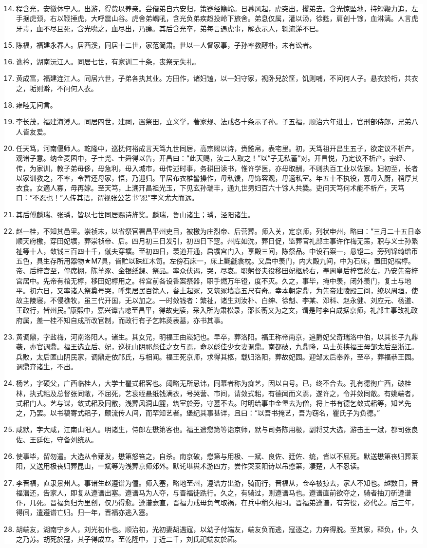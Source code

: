 14. <span id="列传二百八十六_孝义三-14"></span>
程含光，安徽休宁人。出游，得赀以养亲。尝偕弟自六安归，策蹇经篛岭。日暮风起，虎突出，攫弟去。含光惊坠地，持短鞭力追，左手据虎颈，右以鞭捶虎，大呼震山谷。虎舍弟嵎吼，含光负弟疾趋投岭下旅舍。弟息仅属，灌以汤，徐甦，肩创十馀，血淋漓。人言虎牙毒，血不尽且死，含光吮之，血尽出，乃瘥。其后含光卒，弟每言遇虎事，解衣示人，辄流涕不巳。

15. <span id="列传二百八十六_孝义三-15"></span>
陈福，福建永春人。居西溪，同居十二世，家范简肃。世以一人督家事，子孙率教醇朴，未有讼者。

16. <span id="列传二百八十六_孝义三-16"></span>
谯衿，湖南沅江人。同居七世，有家训二十条，丧祭无失礼。

17. <span id="列传二百八十六_孝义三-17"></span>
黄成富，福建连江人。同居六世，子弟各执其业。方田作，诸妇馌，以一妇守家，视卧兒於筐，饥则哺，不问何人子。悬衣於桁，共衣之，垢则澣，不问何人衣。

18. <span id="列传二百八十六_孝义三-18"></span>
雍睦无间言。

19. <span id="列传二百八十六_孝义三-19"></span>
李长茂，福建海澄人。同居四世，建祠，置祭田，立义学，著家规、法戒各十条示子孙。子五福，顺治六年进士，官刑部侍郎，兄弟八人皆友爱。

20. <span id="列传二百八十六_孝义三-20"></span>
任天笃，河南偃师人。乾隆中，巡抚何裕成言天笃九世同居，高宗赐以诗，赉鏹帛，表宅里。初，天笃祖开昌生五子，欲定议不析产，观诸子意。纳金麦囷中，子士尧、士舜得以告，开昌曰：“此天赐，汝二人取之！”以“子无私蓄”对。开昌悦，乃定议不析产。宗经、传，为家训，教子弟毋侈，毋急利，毋入城市，毋传述时事，务耕田读书，惟许学医，亦毋取酬，不则执百工业以佐家。妇初至，长者以家训教之，不率，令暂还母家，悟，乃迎归。平居布衣椎髻操作，毋私馈，毋饰容观，毋適私室。年五十不执役，寡毋入厨，稍厚其衣食。女適人寡，毋再嫁。至天笃，上溯开昌祖光玉，下见玄孙瑞丰，通九世男妇百六十馀人共爨。吏问天笃何术能不析产，天笃曰：“不忍也！”人传其语，谓视张公艺书“忍”字义尤大而远。

21. <span id="列传二百八十六_孝义三-21"></span>
其后傅麟瑞、张璘，皆以七世同居赐诗旌奖。麟瑞，鲁山诸生；璘，泾阳诸生。

22. <span id="列传二百八十六_孝义三-22"></span>
赵一桂，不知其邑里。崇祯末，以省祭官署昌平州吏目，被檄为庄烈帝、后营葬。师入关，定京师，列状申州，略曰：“三月二十五日奉顺天府檄，穿田妃壙，葬崇祯帝、后。四月初三日发引，初四日下窆。州库如洗，葬日促，监葬官礼部主事许作梅无策，职与义士孙繁祉等十人，敛钱三百四十千，僦夫穿壙。至初四日，羡道开通，启壙宫门入，享殿三间，陈祭品。中设石案一，悬镫二。旁列锦绮缯币五色，具生存所用器物★M7具，皆贮以硃红木笥。左傍石床一，床上氍毹衾枕。又启中羡门，内大殿九间，中为石床，置田妃棺椁。帝、后梓宫至，停席棚，陈羊豕、金银纸錁、祭品。率众伏谒，哭，尽哀。职躬督夫役移田妃柩於右，奉周皇后梓宫於左，乃安先帝梓宫居中。先帝有棺无椁，移田妃椁用之。梓宫前各设香案祭器，职手燃万年镫，度不灭。久之，事毕，掩中羡，闭外羡门，复土与地平。初六日，又率诸人祭奠号哭，呼集居民百馀人，畚土起冢，又筑冢墙高五尺有奇。幸本朝定鼎，为先帝建陵殿三间，缭以周垣，使故主陵寝，不侵樵牧，虽三代开国，无以加之。一时敛钱者：繁祉，诸生刘汝朴、白绅、徐魁、李某、邓科、赵永健、刘应元、杨道、王政行，皆州民。”康熙中，嘉兴谭吉璁至昌平，得故吏牍，采入所为肃松录，邵长蘅又为之文，谓是时李自成据京师，礼部主事改礼政府属，盖一桂不知自成所改官制，而政行有子乞韩菼表墓，亦书其事。

23. <span id="列传二百八十六_孝义三-23"></span>
黄调鼎，字盐梅，河南洛阳人。诸生。其女兄，明福王由崧妃也。早卒，葬洛阳。福王称帝南京，追爵妃父奇瑞洛中伯，以其长子九鼎袭，亦官调鼎。福王选立后、妃，巡抚山阴祁彪佳之女与焉，命以彪佳少女妻调鼎。南都破，九鼎降，马士英挟福王母邹太后至浙江。兵败，太后匿山阴民家，调鼎走依祁氏，与相闻。福王死京师，求得其柩，载归洛阳，葬故妃园。迎邹太后奉养，至卒，葬福恭王园。调鼎弃诸生，不出。

24. <span id="列传二百八十六_孝义三-24"></span>
杨艺，字硕父，广西临桂人，大学士瞿式耜客也。阔略无所忌讳，同幕者称为痴艺，因以自号。已，终不合去。孔有德徇广西，破桂林，执式耜及总督张同敞，不屈死，艺衰绖悬纸钱满衣，号哭营、市间，请敛式耜，有德闻而义焉，遂许之，令并敛同敞。有姚端者，式耜门人。艺与谋，敛式耜及同敞，浅葬风洞山麓，筑室於旁，守墓不去。时明给事中金堡去为僧，将上书有德乞敛式耜等，知艺先之，乃罢。以书稿寄式耜子，颇流传人间，而罕知艺者。堡纪其事甚详，且曰：“以吾书掩艺，吾为窃名，瞿氏子为负德。”

25. <span id="列传二百八十六_孝义三-25"></span>
咸默，字大咸，江南山阳人。明诸生，侍郎左懋第客也。福王遣懋第等诣京师，默与司务陈用极，副将艾大选，游击王一斌，都司张良佐、王廷佐，守备刘统从。

26. <span id="列传二百八十六_孝义三-26"></span>
使事毕，留勿遣。大选从令薙发，懋第怒笞之，自杀。南京破，懋第与用极、一斌、良佐、廷佐、统，皆以不屈死。默送懋第丧归葬莱阳，又送用极丧归葬昆山，一斌等为浅葬京师郊外。默讬堪舆术游四方，尝作哭莱阳诗以吊懋第，凄楚，人不忍读。

27. <span id="列传二百八十六_孝义三-27"></span>
李晋福，直隶景州人。事诸生赵遵谱为僮。师入塞，略地至州，遵谱方出游，骑而行，晋福从，仓卒被掠去，家人不知也。越数日，晋福潜还，告家人，即复从遵谱出塞。遵谱马为人夺，与晋福徒跣行。久之，有骑过，则遵谱马也。遵谱直前欲夺之，骑者抽刀斫遵谱仆，几死。晋福负归为里创，仅乃得愈。遵谱惷直，晋福力戒毋负气取祸，在兵中稍久相习。晋福弟遵谱，有劳役，必代之。后三年，得间，遣遵谱亡归。归一年，晋福亦逃入塞。

28. <span id="列传二百八十六_孝义三-28"></span>
胡端友，湖南宁乡人，刘光初仆也。顺治初，光初妻胡遇寇，以幼子付端友，端友负而逃，寇逐之，力奔得脱。至其家，释负，仆，久之乃苏。胡死於寇，其子得成立。至乾隆中，丁近二千，刘氏祀端友於祏。
